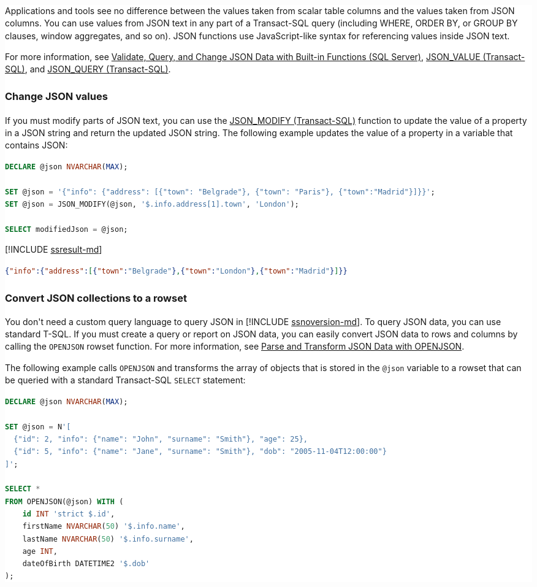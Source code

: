 Applications and tools see no difference between the values taken from scalar table columns and the values taken from JSON columns. You can use values from JSON text in any part of a Transact-SQL query (including WHERE, ORDER BY, or GROUP BY clauses, window aggregates, and so on). JSON functions use JavaScript-like syntax for referencing values inside JSON text.

For more information, see [Validate, Query, and Change JSON Data with Built-in Functions (SQL Server)](validate-query-and-change-json-data-with-built-in-functions-sql-server.md), [JSON_VALUE (Transact-SQL)](../../t-sql/functions/json-value-transact-sql.md), and [JSON_QUERY (Transact-SQL)](../../t-sql/functions/json-query-transact-sql.md).

### Change JSON values

If you must modify parts of JSON text, you can use the [JSON_MODIFY (Transact-SQL)](../../t-sql/functions/json-modify-transact-sql.md) function to update the value of a property in a JSON string and return the updated JSON string. The following example updates the value of a property in a variable that contains JSON:

```sql
DECLARE @json NVARCHAR(MAX);

SET @json = '{"info": {"address": [{"town": "Belgrade"}, {"town": "Paris"}, {"town":"Madrid"}]}}';
SET @json = JSON_MODIFY(@json, '$.info.address[1].town', 'London');

SELECT modifiedJson = @json;
```

[!INCLUDE [ssresult-md](../../includes/ssresult-md.md)]

```json
{"info":{"address":[{"town":"Belgrade"},{"town":"London"},{"town":"Madrid"}]}}
```

### Convert JSON collections to a rowset

You don't need a custom query language to query JSON in [!INCLUDE [ssnoversion-md](../../includes/ssnoversion-md.md)]. To query JSON data, you can use standard T-SQL. If you must create a query or report on JSON data, you can easily convert JSON data to rows and columns by calling the `OPENJSON` rowset function. For more information, see [Parse and Transform JSON Data with OPENJSON](convert-json-data-to-rows-and-columns-with-openjson-sql-server.md).

The following example calls `OPENJSON` and transforms the array of objects that is stored in the `@json` variable to a rowset that can be queried with a standard Transact-SQL `SELECT` statement:

```sql
DECLARE @json NVARCHAR(MAX);

SET @json = N'[
  {"id": 2, "info": {"name": "John", "surname": "Smith"}, "age": 25},
  {"id": 5, "info": {"name": "Jane", "surname": "Smith"}, "dob": "2005-11-04T12:00:00"}
]';

SELECT *
FROM OPENJSON(@json) WITH (
    id INT 'strict $.id',
    firstName NVARCHAR(50) '$.info.name',
    lastName NVARCHAR(50) '$.info.surname',
    age INT,
    dateOfBirth DATETIME2 '$.dob'
);
```
